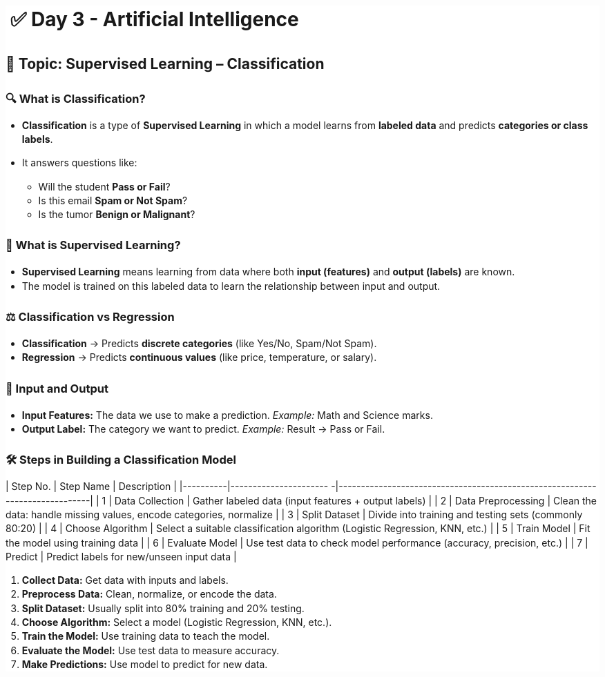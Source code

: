 #  ✅ Day 3 - Artificial Intelligence

## 📘 Topic: Supervised Learning – Classification

### 🔍 What is Classification?

* **Classification** is a type of **Supervised Learning** in which a model learns from **labeled data** and predicts **categories or class labels**.
* It answers questions like:

  * Will the student **Pass or Fail**?
  * Is this email **Spam or Not Spam**?
  * Is the tumor **Benign or Malignant**?

### 🎯 What is Supervised Learning?

* **Supervised Learning** means learning from data where both **input (features)** and **output (labels)** are known.
* The model is trained on this labeled data to learn the relationship between input and output.

### ⚖️ Classification vs Regression

* **Classification** → Predicts **discrete categories** (like Yes/No, Spam/Not Spam).
* **Regression** → Predicts **continuous values** (like price, temperature, or salary).

### 🧠 Input and Output

* **Input Features:** The data we use to make a prediction.
  *Example:* Math and Science marks.
* **Output Label:** The category we want to predict.
  *Example:* Result → Pass or Fail.

### 🛠️ Steps in Building a Classification Model
| Step No. | Step Name              | Description                                                                 |
|----------|---------------------- -|-----------------------------------------------------------------------------|
| 1        | Data Collection        | Gather labeled data (input features + output labels)                        |
| 2        | Data Preprocessing     | Clean the data: handle missing values, encode categories, normalize         |
| 3        | Split Dataset          | Divide into training and testing sets (commonly 80:20)                      |
| 4        | Choose Algorithm       | Select a suitable classification algorithm (Logistic Regression, KNN, etc.) |
| 5        | Train Model            | Fit the model using training data                                           |
| 6        | Evaluate Model         | Use test data to check model performance (accuracy, precision, etc.)        |
| 7        | Predict                | Predict labels for new/unseen input data                                    |

1. **Collect Data:** Get data with inputs and labels.
2. **Preprocess Data:** Clean, normalize, or encode the data.
3. **Split Dataset:** Usually split into 80% training and 20% testing.
4. **Choose Algorithm:** Select a model (Logistic Regression, KNN, etc.).
5. **Train the Model:** Use training data to teach the model.
6. **Evaluate the Model:** Use test data to measure accuracy.
7. **Make Predictions:** Use model to predict for new data.

